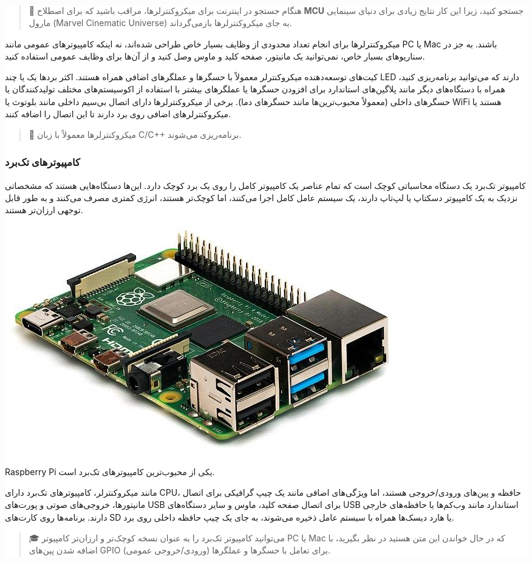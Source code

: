 > 💁 هنگام جستجو در اینترنت برای میکروکنترلرها، مراقب باشید که برای اصطلاح **MCU** جستجو کنید، زیرا این کار نتایج زیادی برای دنیای سینمایی مارول (Marvel Cinematic Universe) به جای میکروکنترلرها بازمی‌گرداند.

میکروکنترلرها برای انجام تعداد محدودی از وظایف بسیار خاص طراحی شده‌اند، نه اینکه کامپیوترهای عمومی مانند PC یا Mac باشند. به جز در سناریوهای بسیار خاص، نمی‌توانید یک مانیتور، صفحه کلید و ماوس وصل کنید و از آن‌ها برای وظایف عمومی استفاده کنید.

کیت‌های توسعه‌دهنده میکروکنترلر معمولاً با حسگرها و عملگرهای اضافی همراه هستند. اکثر بردها یک یا چند LED دارند که می‌توانید برنامه‌ریزی کنید، همراه با دستگاه‌های دیگر مانند پلاگین‌های استاندارد برای افزودن حسگرها یا عملگرهای بیشتر با استفاده از اکوسیستم‌های مختلف تولیدکنندگان یا حسگرهای داخلی (معمولاً محبوب‌ترین‌ها مانند حسگرهای دما). برخی از میکروکنترلرها دارای اتصال بی‌سیم داخلی مانند بلوتوث یا WiFi هستند یا میکروکنترلرهای اضافی روی برد دارند تا این اتصال را اضافه کنند.

> 💁 میکروکنترلرها معمولاً با زبان C/C++ برنامه‌ریزی می‌شوند.

### کامپیوترهای تک‌برد

کامپیوتر تک‌برد یک دستگاه محاسباتی کوچک است که تمام عناصر یک کامپیوتر کامل را روی یک برد کوچک دارد. این‌ها دستگاه‌هایی هستند که مشخصاتی نزدیک به یک کامپیوتر دسکتاپ یا لپ‌تاپ دارند، یک سیستم عامل کامل اجرا می‌کنند، اما کوچک‌تر هستند، انرژی کمتری مصرف می‌کنند و به طور قابل توجهی ارزان‌تر هستند.

![یک Raspberry Pi 4](../../../../../translated_images/raspberry-pi-4.fd4590d308c3d456db1327e86b395ddcd735513267aafd4879ea2785f7792eac.fa.jpg)

Raspberry Pi یکی از محبوب‌ترین کامپیوترهای تک‌برد است.

مانند میکروکنترلر، کامپیوترهای تک‌برد دارای CPU، حافظه و پین‌های ورودی/خروجی هستند، اما ویژگی‌های اضافی مانند یک چیپ گرافیکی برای اتصال مانیتورها، خروجی‌های صوتی و پورت‌های USB برای اتصال صفحه کلید، ماوس و سایر دستگاه‌های USB استاندارد مانند وب‌کم‌ها یا حافظه‌های خارجی دارند. برنامه‌ها روی کارت‌های SD یا هارد دیسک‌ها همراه با سیستم عامل ذخیره می‌شوند، به جای یک چیپ حافظه داخلی روی برد.

> 🎓 می‌توانید کامپیوتر تک‌برد را به عنوان نسخه کوچک‌تر و ارزان‌تر کامپیوتر PC یا Mac که در حال خواندن این متن هستید در نظر بگیرید، با اضافه شدن پین‌های GPIO (ورودی/خروجی عمومی) برای تعامل با حسگرها و عملگرها.

